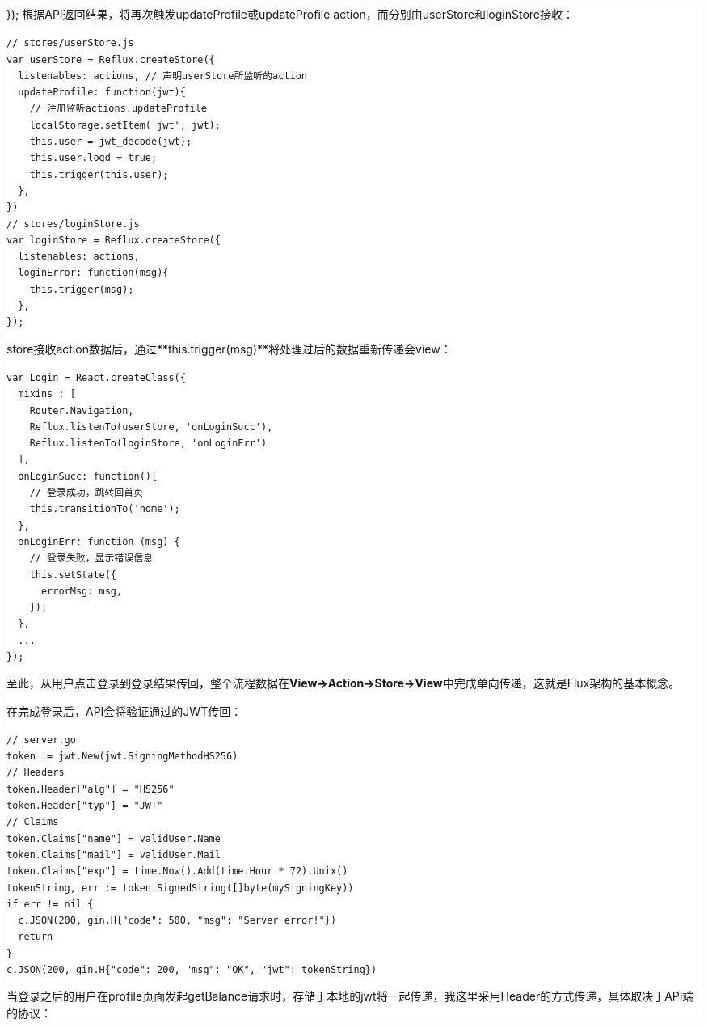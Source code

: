 });</code></pre>
根据API返回结果，将再次触发updateProfile或updateProfile action，而分别由userStore和loginStore接收：

<pre><code>// stores/userStore.js
var userStore = Reflux.createStore({  
  listenables: actions, // 声明userStore所监听的action
  updateProfile: function(jwt){
    // 注册监听actions.updateProfile
    localStorage.setItem('jwt', jwt);
    this.user = jwt_decode(jwt);
    this.user.logd = true;
    this.trigger(this.user);
  },
})
// stores/loginStore.js
var loginStore = Reflux.createStore({  
  listenables: actions,
  loginError: function(msg){
    this.trigger(msg);
  },
});</code></pre>
store接收action数据后，通过**this.trigger(msg)**将处理过后的数据重新传递会view：

<pre><code>var Login = React.createClass({  
  mixins : [
    Router.Navigation,
    Reflux.listenTo(userStore, 'onLoginSucc'),
    Reflux.listenTo(loginStore, 'onLoginErr')
  ],
  onLoginSucc: function(){
    // 登录成功，跳转回首页
    this.transitionTo('home');
  },
  onLoginErr: function (msg) {
    // 登录失败，显示错误信息
    this.setState({
      errorMsg: msg, 
    });
  },
  ...
});</code></pre>
至此，从用户点击登录到登录结果传回，整个流程数据在**View->Action->Store->View**中完成单向传递，这就是Flux架构的基本概念。

在完成登录后，API会将验证通过的JWT传回：

<pre><code>// server.go
token := jwt.New(jwt.SigningMethodHS256)  
// Headers
token.Header["alg"] = "HS256"  
token.Header["typ"] = "JWT"  
// Claims
token.Claims["name"] = validUser.Name  
token.Claims["mail"] = validUser.Mail  
token.Claims["exp"] = time.Now().Add(time.Hour * 72).Unix()  
tokenString, err := token.SignedString([]byte(mySigningKey))  
if err != nil {  
  c.JSON(200, gin.H{"code": 500, "msg": "Server error!"})
  return
}
c.JSON(200, gin.H{"code": 200, "msg": "OK", "jwt": tokenString})  </code></pre>
当登录之后的用户在profile页面发起getBalance请求时，存储于本地的jwt将一起传递，我这里采用Header的方式传递，具体取决于API端的协议：
